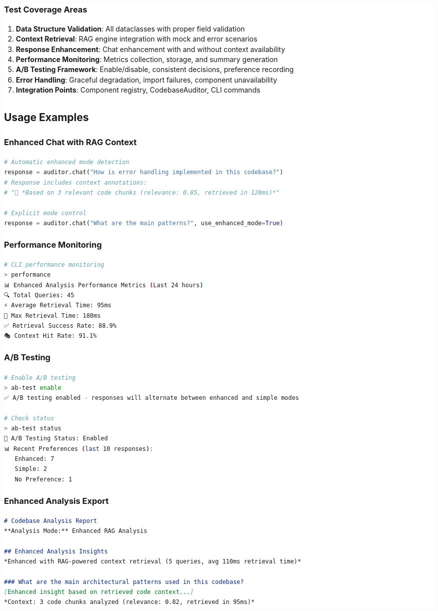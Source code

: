 ### Test Coverage Areas
1. **Data Structure Validation**: All dataclasses with proper field validation
2. **Context Retrieval**: RAG engine integration with mock and error scenarios
3. **Response Enhancement**: Chat enhancement with and without context availability
4. **Performance Monitoring**: Metrics collection, storage, and summary generation
5. **A/B Testing Framework**: Enable/disable, consistent decisions, preference recording
6. **Error Handling**: Graceful degradation, import failures, component unavailability
7. **Integration Points**: Component registry, CodebaseAuditor, CLI commands

## Usage Examples

### Enhanced Chat with RAG Context
```python
# Automatic enhanced mode detection
response = auditor.chat("How is error handling implemented in this codebase?")
# Response includes context annotations:
# "📄 *Based on 3 relevant code chunks (relevance: 0.85, retrieved in 120ms)*"

# Explicit mode control
response = auditor.chat("What are the main patterns?", use_enhanced_mode=True)
```

### Performance Monitoring
```bash
# CLI performance monitoring
> performance
📊 Enhanced Analysis Performance Metrics (Last 24 hours)
🔍 Total Queries: 45
⚡ Average Retrieval Time: 95ms
🎯 Max Retrieval Time: 180ms
✅ Retrieval Success Rate: 88.9%
🎭 Context Hit Rate: 91.1%
```

### A/B Testing
```bash
# Enable A/B testing
> ab-test enable
✅ A/B testing enabled - responses will alternate between enhanced and simple modes

# Check status
> ab-test status
🔬 A/B Testing Status: Enabled
📊 Recent Preferences (last 10 responses):
   Enhanced: 7
   Simple: 2
   No Preference: 1
```

### Enhanced Analysis Export
```markdown
# Codebase Analysis Report
**Analysis Mode:** Enhanced RAG Analysis

## Enhanced Analysis Insights
*Enhanced with RAG-powered context retrieval (5 queries, avg 110ms retrieval time)*

### What are the main architectural patterns used in this codebase?
[Enhanced insight based on retrieved code context...]
*Context: 3 code chunks analyzed (relevance: 0.82, retrieved in 95ms)*
```
